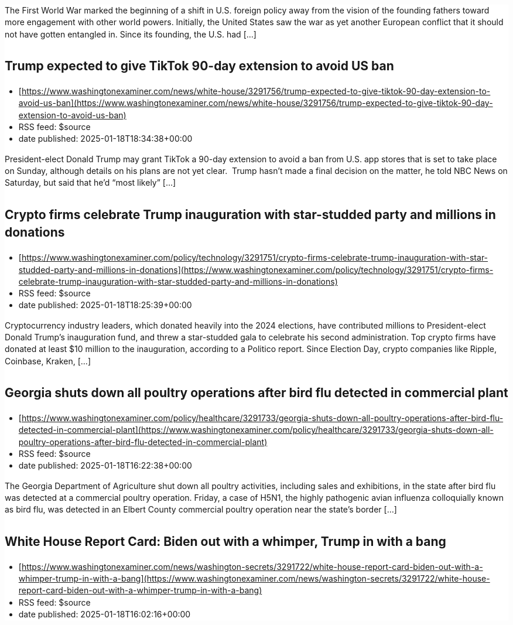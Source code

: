 The First World War marked the beginning of a shift in U.S. foreign policy away from the vision of the founding fathers toward more engagement with other world powers. Initially, the United States saw the war as yet another European conflict that it should not have gotten entangled in. Since its founding, the U.S. had [&#8230;]

## Trump expected to give TikTok 90-day extension to avoid US ban
 - [https://www.washingtonexaminer.com/news/white-house/3291756/trump-expected-to-give-tiktok-90-day-extension-to-avoid-us-ban](https://www.washingtonexaminer.com/news/white-house/3291756/trump-expected-to-give-tiktok-90-day-extension-to-avoid-us-ban)
 - RSS feed: $source
 - date published: 2025-01-18T18:34:38+00:00

President-elect Donald Trump may grant TikTok a 90-day extension to avoid a ban from U.S. app stores that is set to take place on Sunday, although details on his plans are not yet clear.&#160; Trump hasn’t made a final decision on the matter, he told NBC News on Saturday, but said that he’d “most likely” [&#8230;]

## Crypto firms celebrate Trump inauguration with star-studded party and millions in donations
 - [https://www.washingtonexaminer.com/policy/technology/3291751/crypto-firms-celebrate-trump-inauguration-with-star-studded-party-and-millions-in-donations](https://www.washingtonexaminer.com/policy/technology/3291751/crypto-firms-celebrate-trump-inauguration-with-star-studded-party-and-millions-in-donations)
 - RSS feed: $source
 - date published: 2025-01-18T18:25:39+00:00

Cryptocurrency industry leaders, which donated heavily into the 2024 elections, have contributed millions to President-elect Donald Trump’s inauguration fund, and threw a star-studded gala to celebrate his second administration. Top crypto firms have donated at least $10 million to the inauguration, according to a Politico report. Since Election Day, crypto companies like Ripple, Coinbase, Kraken, [&#8230;]

## Georgia shuts down all poultry operations after bird flu detected in commercial plant
 - [https://www.washingtonexaminer.com/policy/healthcare/3291733/georgia-shuts-down-all-poultry-operations-after-bird-flu-detected-in-commercial-plant](https://www.washingtonexaminer.com/policy/healthcare/3291733/georgia-shuts-down-all-poultry-operations-after-bird-flu-detected-in-commercial-plant)
 - RSS feed: $source
 - date published: 2025-01-18T16:22:38+00:00

The Georgia Department of Agriculture shut down all poultry activities, including sales and exhibitions, in the state after bird flu was detected at a commercial poultry operation. Friday, a case of H5N1, the highly pathogenic avian influenza colloquially known as bird flu, was detected in an Elbert County commercial poultry operation near the state’s border [&#8230;]

## White House Report Card: Biden out with a whimper, Trump in with a bang
 - [https://www.washingtonexaminer.com/news/washington-secrets/3291722/white-house-report-card-biden-out-with-a-whimper-trump-in-with-a-bang](https://www.washingtonexaminer.com/news/washington-secrets/3291722/white-house-report-card-biden-out-with-a-whimper-trump-in-with-a-bang)
 - RSS feed: $source
 - date published: 2025-01-18T16:02:16+00:00
